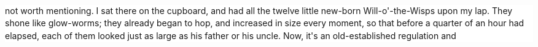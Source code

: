 not
worth
mentioning.
I
sat
there
on
the
cupboard,
and
had
all
the
twelve
little
new-born
Will-o'-the-Wisps
upon
my
lap.
They
shone
like
glow-worms;
they
already
began
to
hop,
and
increased
in
size
every
moment,
so
that
before
a
quarter
of
an
hour
had
elapsed,
each
of
them
looked
just
as
large
as
his
father
or
his
uncle.
Now,
it's
an
old-established
regulation
and